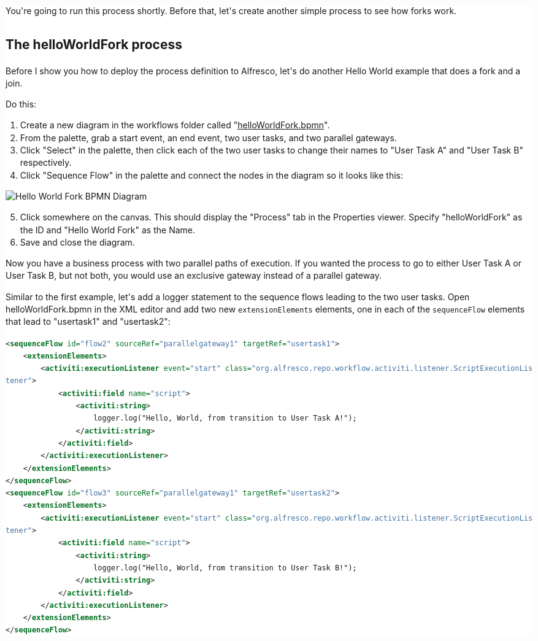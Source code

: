 You're going to run this process shortly. Before that, let's create another
simple process to see how forks work.

The helloWorldFork process
--------------------------

Before I show you how to deploy the process definition to Alfresco, let's do
another Hello World example that does a fork and a join.

Do this:

1. Create a new diagram in the workflows folder called "[helloWorldFork.bpmn](https://github.com/jpotts/alfresco-developer-series/blob/master/workflow/workflow-tutorial/workflow-tutorial-platform-jar/src/main/resources/alfresco/module/workflow-tutorial-platform-jar/workflow/helloWorldFork.bpmn)".
2. From the palette, grab a start event, an end event, two user tasks, and two
parallel gateways.
3. Click "Select" in the palette, then click each of the two user tasks to
change their names to "User Task A" and "User Task B" respectively.
4. Click "Sequence Flow" in the palette and connect the nodes in the diagram so
it looks like this:

![Hello World Fork BPMN Diagram](images/hello-world-fork.png)

5. Click somewhere on the canvas. This should display the "Process" tab in the
Properties viewer. Specify "helloWorldFork" as the ID and "Hello World Fork" as
the Name.
6. Save and close the diagram.

Now you have a business process with two parallel paths of execution. If you
wanted the process to go to either User Task A or User Task B, but not both, you
would use an exclusive gateway instead of a parallel gateway.

Similar to the first example, let's add a logger statement to the sequence flows
leading to the two user tasks. Open helloWorldFork.bpmn in the XML editor and
add two new `extensionElements` elements, one in each of the `sequenceFlow`
elements that lead to "usertask1" and "usertask2":

```xml
<sequenceFlow id="flow2" sourceRef="parallelgateway1" targetRef="usertask1">
    <extensionElements>
        <activiti:executionListener event="start" class="org.alfresco.repo.workflow.activiti.listener.ScriptExecutionListener">
            <activiti:field name="script">
                <activiti:string>
                    logger.log("Hello, World, from transition to User Task A!");
                </activiti:string>
            </activiti:field>
        </activiti:executionListener>
    </extensionElements>
</sequenceFlow>
<sequenceFlow id="flow3" sourceRef="parallelgateway1" targetRef="usertask2">
    <extensionElements>
        <activiti:executionListener event="start" class="org.alfresco.repo.workflow.activiti.listener.ScriptExecutionListener">
            <activiti:field name="script">
                <activiti:string>
                    logger.log("Hello, World, from transition to User Task B!");
                </activiti:string>
            </activiti:field>
        </activiti:executionListener>
    </extensionElements>
</sequenceFlow>
```
